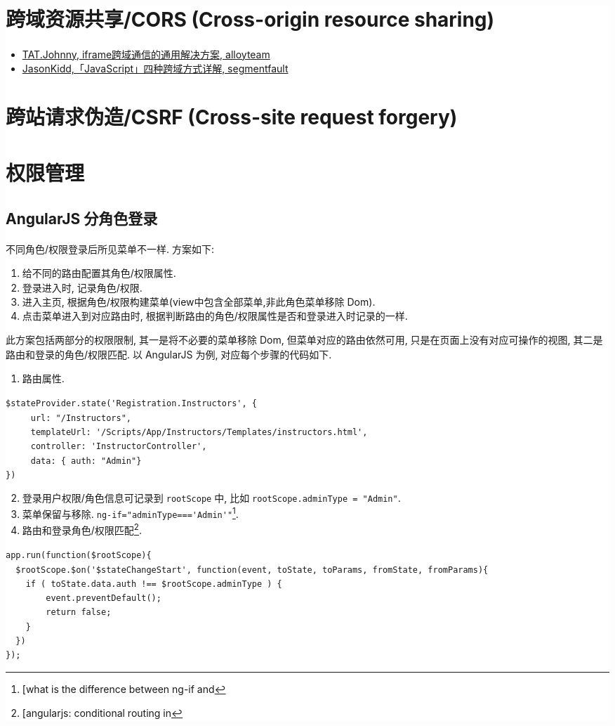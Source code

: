跨域资源共享/CORS (Cross-origin resource sharing)
=================================================

-   [TAT.Johnny, iframe跨域通信的通用解决方案,
    alloyteam](http://www.alloyteam.com/2013/11/the-second-version-universal-solution-iframe-cross-domain-communication/)
-   [JasonKidd,「JavaScript」四种跨域方式详解,
    segmentfault](http://segmentfault.com/a/1190000003642057)

跨站请求伪造/CSRF (Cross-site request forgery)
==============================================

权限管理
========

AngularJS 分角色登录
--------------------

不同角色/权限登录后所见菜单不一样. 方案如下:

1.  给不同的路由配置其角色/权限属性.
2.  登录进入时, 记录角色/权限.
3.  进入主页, 根据角色/权限构建菜单(view中包含全部菜单,非此角色菜单移除
    Dom).
4.  点击菜单进入到对应路由时,
    根据判断路由的角色/权限属性是否和登录进入时记录的一样.

此方案包括两部分的权限限制, 其一是将不必要的菜单移除 Dom,
但菜单对应的路由依然可用, 只是在页面上没有对应可操作的视图,
其二是路由和登录的角色/权限匹配. 以 AngularJS 为例,
对应每个步骤的代码如下.

1.  路由属性.

``` {.javascript}
$stateProvider.state('Registration.Instructors', {
     url: "/Instructors",
     templateUrl: '/Scripts/App/Instructors/Templates/instructors.html',
     controller: 'InstructorController',
     data: { auth: "Admin"}
})
```

2.  登录用户权限/角色信息可记录到 `rootScope` 中, 比如
    `rootScope.adminType = "Admin"`.
3.  菜单保留与移除. `ng-if="adminType==='Admin'"`[^1].
4.  路由和登录角色/权限匹配[^2].

``` {.javascript}
app.run(function($rootScope){
  $rootScope.$on('$stateChangeStart', function(event, toState, toParams, fromState, fromParams){
    if ( toState.data.auth !== $rootScope.adminType ) {
        event.preventDefault();
        return false;
    }
  })
});
```


[^1]: [what is the difference between ng-if and
[^2]: [angularjs: conditional routing in
[^3]: [Is the javascript .map() function supported in
[^4]: [About conditional
[^5]: [How do I target only Internet Explorer 10 for certain situations
[^6]: [PLACING FORM FIELDS OUTSIDE THE FORM
[^7]: [Balint Sera, On the separation of front-end and backend,
[^8]: [赫门, 淘宝前后端分离实践,